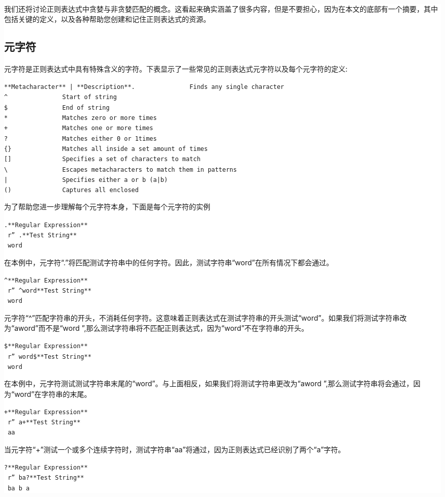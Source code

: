 我们还将讨论正则表达式中贪婪与非贪婪匹配的概念。这看起来确实涵盖了很多内容，但是不要担心，因为在本文的底部有一个摘要，其中包括关键的定义，以及各种帮助您创建和记住正则表达式的资源。

## 元字符

元字符是正则表达式中具有特殊含义的字符。下表显示了一些常见的正则表达式元字符以及每个元字符的定义:

```
**Metacharacter** | **Description**.               Finds any single character 
^               Start of string
$               End of string
*               Matches zero or more times   
+               Matches one or more times
?               Matches either 0 or 1times
{}              Matches all inside a set amount of times 
[]              Specifies a set of characters to match
\               Escapes metacharacters to match them in patterns
|               Specifies either a or b (a|b) 
()              Captures all enclosed
```

为了帮助您进一步理解每个元字符本身，下面是每个元字符的实例

```
.**Regular Expression**
 r” .**Test String**
 word
```

在本例中，元字符“.”将匹配测试字符串中的任何字符。因此，测试字符串“word”在所有情况下都会通过。

```
^**Regular Expression**
 r” ^word**Test String**
 word
```

元字符“^”匹配字符串的开头，不消耗任何字符。这意味着正则表达式在测试字符串的开头测试“word”。如果我们将测试字符串改为“aword”而不是“word ”,那么测试字符串将不匹配正则表达式，因为“word”不在字符串的开头。

```
$**Regular Expression**
 r” word$**Test String**
 word
```

在本例中，元字符测试测试字符串末尾的“word”。与上面相反，如果我们将测试字符串更改为“aword ”,那么测试字符串将会通过，因为“word”在字符串的末尾。

```
+**Regular Expression**
 r” a+**Test String**
 aa
```

当元字符“+”测试一个或多个连续字符时，测试字符串“aa”将通过，因为正则表达式已经识别了两个“a”字符。

```
?**Regular Expression**
 r” ba?**Test String**
 ba b a
```
